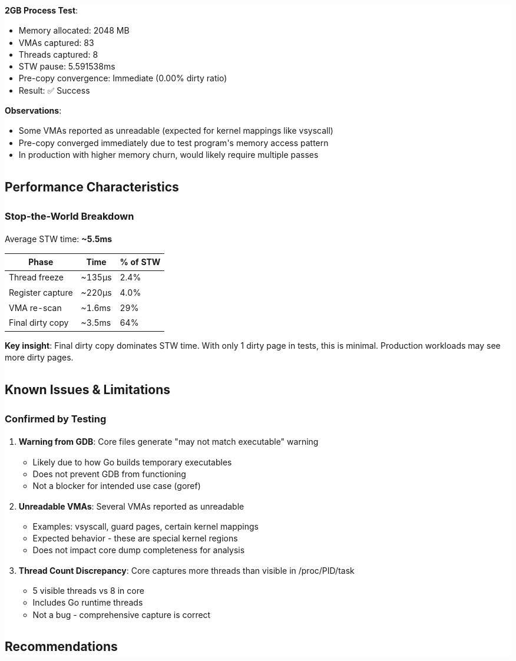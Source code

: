 **2GB Process Test**:
- Memory allocated: 2048 MB
- VMAs captured: 83
- Threads captured: 8
- STW pause: 5.591538ms
- Pre-copy convergence: Immediate (0.00% dirty ratio)
- Result: ✅ Success

**Observations**:
- Some VMAs reported as unreadable (expected for kernel mappings like vsyscall)
- Pre-copy converged immediately due to test program's memory access pattern
- In production with higher memory churn, would likely require multiple passes

## Performance Characteristics

### Stop-the-World Breakdown

Average STW time: **~5.5ms**

| Phase | Time | % of STW |
|-------|------|----------|
| Thread freeze | ~135µs | 2.4% |
| Register capture | ~220µs | 4.0% |
| VMA re-scan | ~1.6ms | 29% |
| Final dirty copy | ~3.5ms | 64% |

**Key insight**: Final dirty copy dominates STW time. With only 1 dirty page in tests, this is minimal. Production workloads may see more dirty pages.

## Known Issues & Limitations

### Confirmed by Testing

1. **Warning from GDB**: Core files generate "may not match executable" warning
   - Likely due to how Go builds temporary executables
   - Does not prevent GDB from functioning
   - Not a blocker for intended use case (goref)

2. **Unreadable VMAs**: Several VMAs reported as unreadable
   - Examples: vsyscall, guard pages, certain kernel mappings
   - Expected behavior - these are special kernel regions
   - Does not impact core dump completeness for analysis

3. **Thread Count Discrepancy**: Core captures more threads than visible in /proc/PID/task
   - 5 visible threads vs 8 in core
   - Includes Go runtime threads
   - Not a bug - comprehensive capture is correct

## Recommendations

